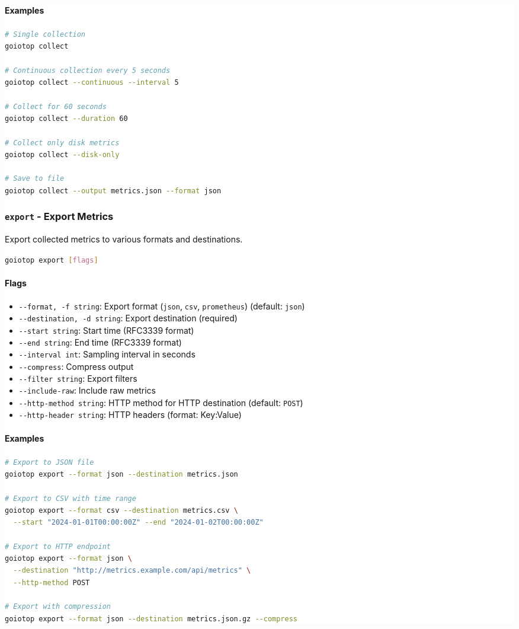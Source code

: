#### Examples

```bash
# Single collection
goiotop collect

# Continuous collection every 5 seconds
goiotop collect --continuous --interval 5

# Collect for 60 seconds
goiotop collect --duration 60

# Collect only disk metrics
goiotop collect --disk-only

# Save to file
goiotop collect --output metrics.json --format json
```

### `export` - Export Metrics

Export collected metrics to various formats and destinations.

```bash
goiotop export [flags]
```

#### Flags

- `--format, -f string`: Export format (`json`, `csv`, `prometheus`) (default: `json`)
- `--destination, -d string`: Export destination (required)
- `--start string`: Start time (RFC3339 format)
- `--end string`: End time (RFC3339 format)
- `--interval int`: Sampling interval in seconds
- `--compress`: Compress output
- `--filter string`: Export filters
- `--include-raw`: Include raw metrics
- `--http-method string`: HTTP method for HTTP destination (default: `POST`)
- `--http-header string`: HTTP headers (format: Key:Value)

#### Examples

```bash
# Export to JSON file
goiotop export --format json --destination metrics.json

# Export to CSV with time range
goiotop export --format csv --destination metrics.csv \
  --start "2024-01-01T00:00:00Z" --end "2024-01-02T00:00:00Z"

# Export to HTTP endpoint
goiotop export --format json \
  --destination "http://metrics.example.com/api/metrics" \
  --http-method POST

# Export with compression
goiotop export --format json --destination metrics.json.gz --compress
```
